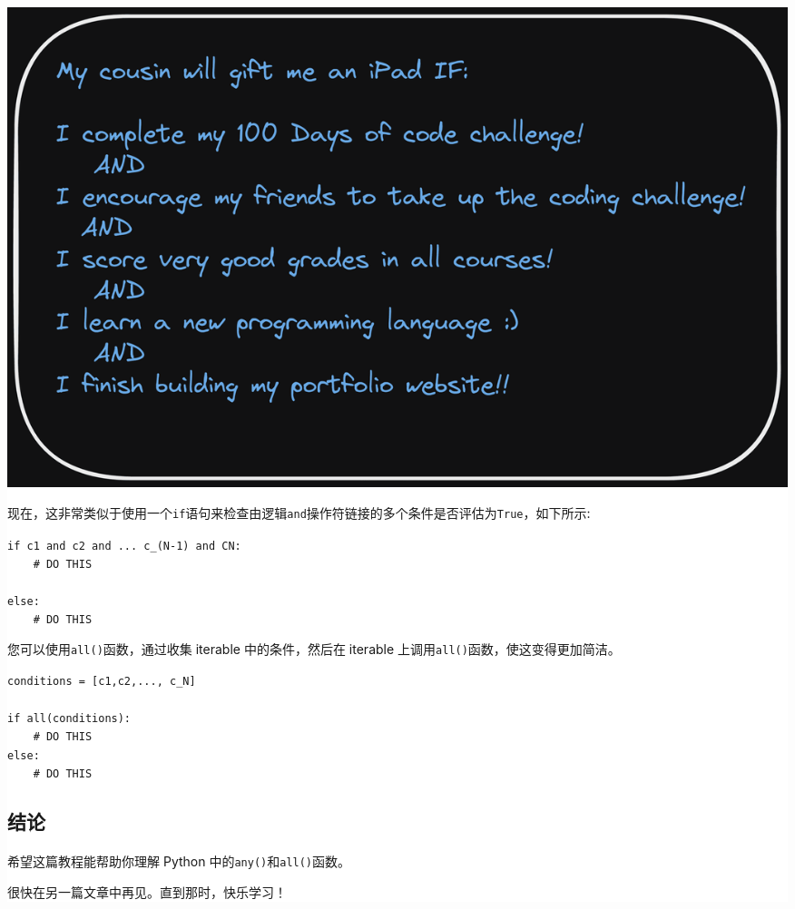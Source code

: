 ![all](img/ec4aee0424af0c92698561d4d736c844.png)

现在，这非常类似于使用一个`if`语句来检查由逻辑`and`操作符链接的多个条件是否评估为`True`，如下所示:

```
if c1 and c2 and ... c_(N-1) and CN:
	# DO THIS

else:
	# DO THIS
```

您可以使用`all()`函数，通过收集 iterable 中的条件，然后在 iterable 上调用`all()`函数，使这变得更加简洁。

```
conditions = [c1,c2,..., c_N]

if all(conditions):
	# DO THIS
else:
	# DO THIS
```

## 结论

希望这篇教程能帮助你理解 Python 中的`any()`和`all()`函数。

很快在另一篇文章中再见。直到那时，快乐学习！